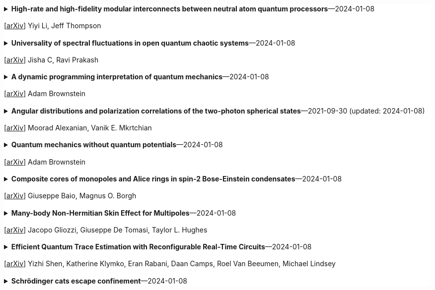  </summary></details>

<details><summary> <b>High-rate and high-fidelity modular interconnects between neutral atom quantum processors</b>—2024-01-08

 [[arXiv](http://arxiv.org/abs/2401.04075v1)] Yiyi Li, Jeff Thompson


 </summary></details>

<details><summary> <b>Universality of spectral fluctuations in open quantum chaotic systems</b>—2024-01-08

 [[arXiv](http://arxiv.org/abs/2401.04078v1)] Jisha C, Ravi Prakash


 </summary></details>

<details><summary> <b>A dynamic programming interpretation of quantum mechanics</b>—2024-01-08

 [[arXiv](http://arxiv.org/abs/2401.04085v1)] Adam Brownstein


 </summary></details>

<details><summary> <b>Angular distributions and polarization correlations of the two-photon spherical states</b>—2021-09-30 (updated: 2024-01-08)

 [[arXiv](http://arxiv.org/abs/2109.14984v2)] Moorad Alexanian, Vanik E. Mkrtchian


 </summary></details>

<details><summary> <b>Quantum mechanics without quantum potentials</b>—2024-01-08

 [[arXiv](http://arxiv.org/abs/2401.04091v1)] Adam Brownstein


 </summary></details>

<details><summary> <b>Composite cores of monopoles and Alice rings in spin-2 Bose-Einstein condensates</b>—2024-01-08

 [[arXiv](http://arxiv.org/abs/2401.04103v1)] Giuseppe Baio, Magnus O. Borgh


 </summary></details>

<details><summary> <b>Many-body Non-Hermitian Skin Effect for Multipoles</b>—2024-01-08

 [[arXiv](http://arxiv.org/abs/2401.04162v1)] Jacopo Gliozzi, Giuseppe De Tomasi, Taylor L. Hughes


 </summary></details>

<details><summary> <b>Efficient Quantum Trace Estimation with Reconfigurable Real-Time Circuits</b>—2024-01-08

 [[arXiv](http://arxiv.org/abs/2401.04176v1)] Yizhi Shen, Katherine Klymko, Eran Rabani, Daan Camps, Roel Van Beeumen, Michael Lindsey


 </summary></details>

<details><summary> <b>Schrödinger cats escape confinement</b>—2024-01-08
